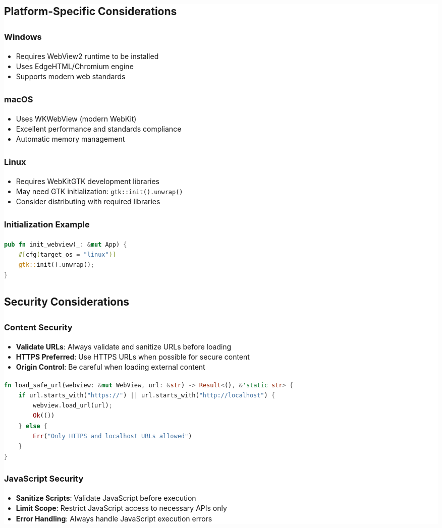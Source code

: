 ## Platform-Specific Considerations

### Windows

- Requires WebView2 runtime to be installed
- Uses EdgeHTML/Chromium engine
- Supports modern web standards

### macOS

- Uses WKWebView (modern WebKit)
- Excellent performance and standards compliance
- Automatic memory management

### Linux

- Requires WebKitGTK development libraries
- May need GTK initialization: `gtk::init().unwrap()`
- Consider distributing with required libraries

### Initialization Example

```rust
pub fn init_webview(_: &mut App) {
    #[cfg(target_os = "linux")]
    gtk::init().unwrap();
}
```

## Security Considerations

### Content Security

- **Validate URLs**: Always validate and sanitize URLs before loading
- **HTTPS Preferred**: Use HTTPS URLs when possible for secure content
- **Origin Control**: Be careful when loading external content

```rust
fn load_safe_url(webview: &mut WebView, url: &str) -> Result<(), &'static str> {
    if url.starts_with("https://") || url.starts_with("http://localhost") {
        webview.load_url(url);
        Ok(())
    } else {
        Err("Only HTTPS and localhost URLs allowed")
    }
}
```

### JavaScript Security

- **Sanitize Scripts**: Validate JavaScript before execution
- **Limit Scope**: Restrict JavaScript access to necessary APIs only
- **Error Handling**: Always handle JavaScript execution errors
